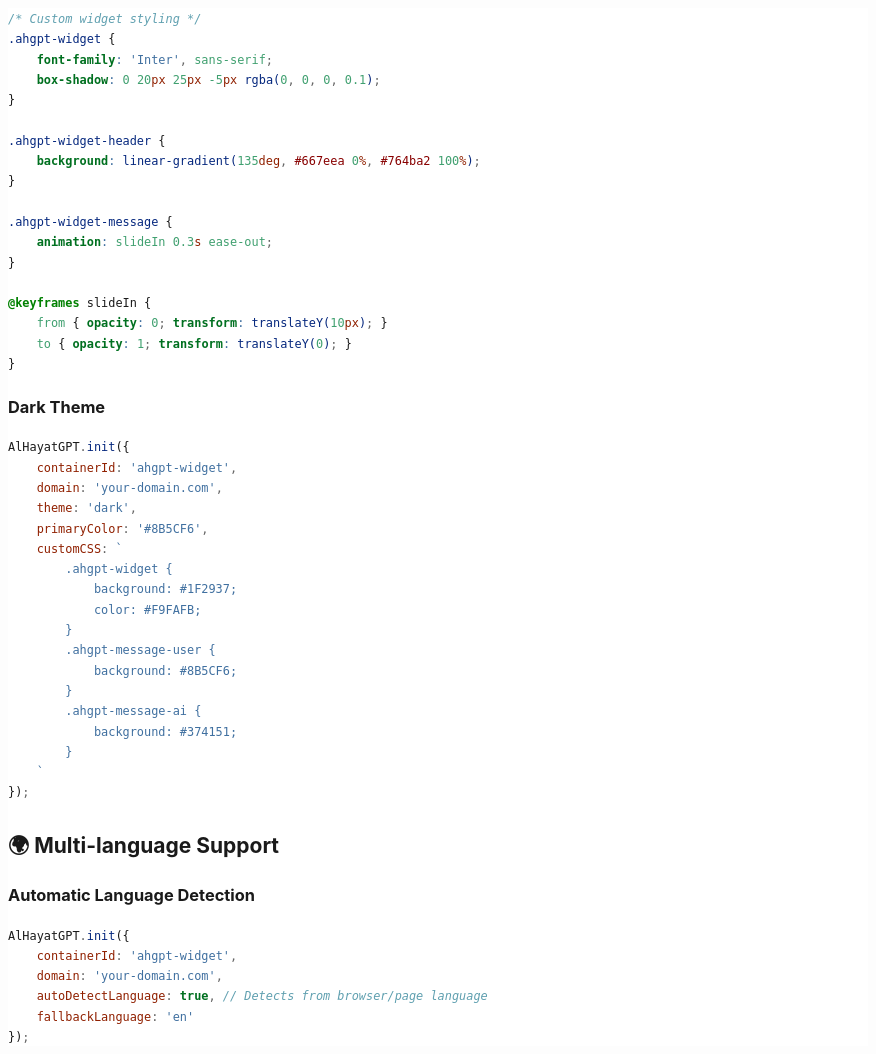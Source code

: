 ```css
/* Custom widget styling */
.ahgpt-widget {
    font-family: 'Inter', sans-serif;
    box-shadow: 0 20px 25px -5px rgba(0, 0, 0, 0.1);
}

.ahgpt-widget-header {
    background: linear-gradient(135deg, #667eea 0%, #764ba2 100%);
}

.ahgpt-widget-message {
    animation: slideIn 0.3s ease-out;
}

@keyframes slideIn {
    from { opacity: 0; transform: translateY(10px); }
    to { opacity: 1; transform: translateY(0); }
}
```

### Dark Theme

```javascript
AlHayatGPT.init({
    containerId: 'ahgpt-widget',
    domain: 'your-domain.com',
    theme: 'dark',
    primaryColor: '#8B5CF6',
    customCSS: `
        .ahgpt-widget {
            background: #1F2937;
            color: #F9FAFB;
        }
        .ahgpt-message-user {
            background: #8B5CF6;
        }
        .ahgpt-message-ai {
            background: #374151;
        }
    `
});
```

## 🌍 Multi-language Support

### Automatic Language Detection

```javascript
AlHayatGPT.init({
    containerId: 'ahgpt-widget',
    domain: 'your-domain.com',
    autoDetectLanguage: true, // Detects from browser/page language
    fallbackLanguage: 'en'
});
```
